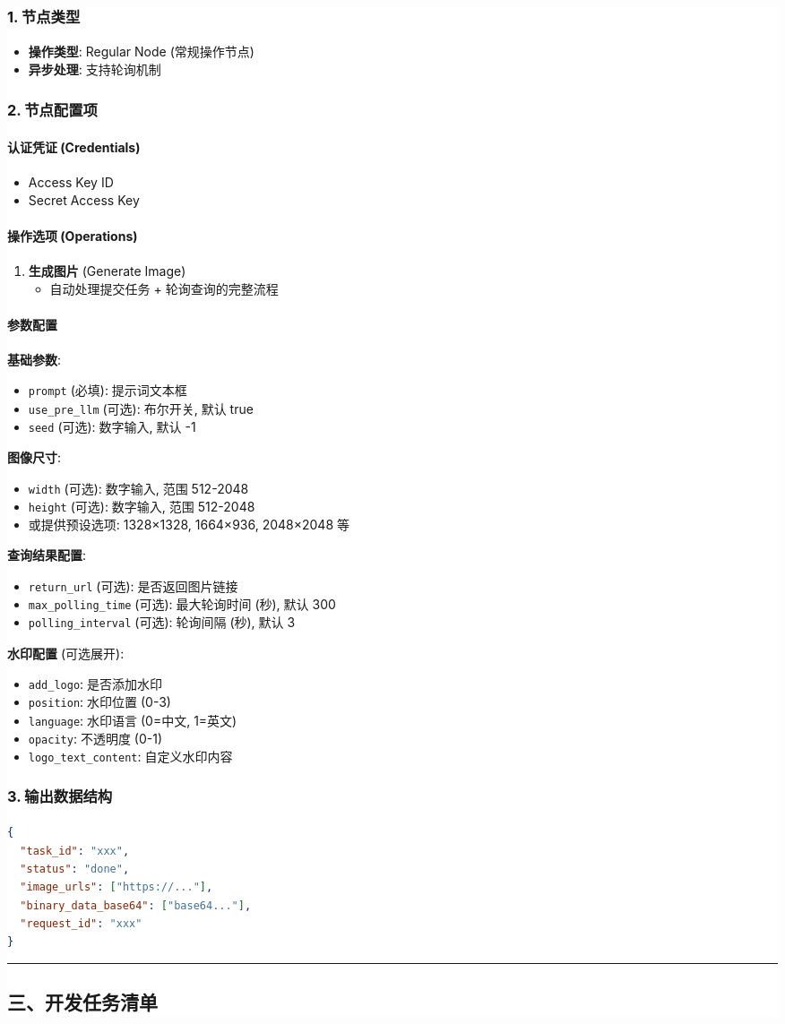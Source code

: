 ### 1. 节点类型
- **操作类型**: Regular Node (常规操作节点)
- **异步处理**: 支持轮询机制

### 2. 节点配置项

#### 认证凭证 (Credentials)
- Access Key ID
- Secret Access Key

#### 操作选项 (Operations)
1. **生成图片** (Generate Image)
   - 自动处理提交任务 + 轮询查询的完整流程

#### 参数配置
**基础参数**:
- `prompt` (必填): 提示词文本框
- `use_pre_llm` (可选): 布尔开关, 默认 true
- `seed` (可选): 数字输入, 默认 -1

**图像尺寸**:
- `width` (可选): 数字输入, 范围 512-2048
- `height` (可选): 数字输入, 范围 512-2048
- 或提供预设选项: 1328×1328, 1664×936, 2048×2048 等

**查询结果配置**:
- `return_url` (可选): 是否返回图片链接
- `max_polling_time` (可选): 最大轮询时间 (秒), 默认 300
- `polling_interval` (可选): 轮询间隔 (秒), 默认 3

**水印配置** (可选展开):
- `add_logo`: 是否添加水印
- `position`: 水印位置 (0-3)
- `language`: 水印语言 (0=中文, 1=英文)
- `opacity`: 不透明度 (0-1)
- `logo_text_content`: 自定义水印内容

### 3. 输出数据结构
```json
{
  "task_id": "xxx",
  "status": "done",
  "image_urls": ["https://..."],
  "binary_data_base64": ["base64..."],
  "request_id": "xxx"
}
```

---

## 三、开发任务清单
